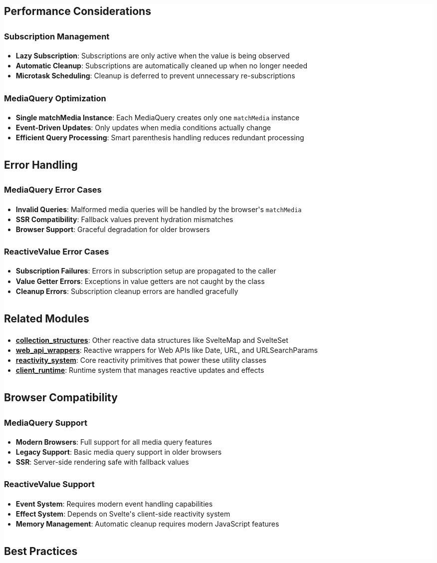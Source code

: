 ## Performance Considerations

### Subscription Management
- **Lazy Subscription**: Subscriptions are only active when the value is being observed
- **Automatic Cleanup**: Subscriptions are automatically cleaned up when no longer needed
- **Microtask Scheduling**: Cleanup is deferred to prevent unnecessary re-subscriptions

### MediaQuery Optimization
- **Single matchMedia Instance**: Each MediaQuery creates only one `matchMedia` instance
- **Event-Driven Updates**: Only updates when media conditions actually change
- **Efficient Query Processing**: Smart parenthesis handling reduces redundant processing

## Error Handling

### MediaQuery Error Cases
- **Invalid Queries**: Malformed media queries will be handled by the browser's `matchMedia`
- **SSR Compatibility**: Fallback values prevent hydration mismatches
- **Browser Support**: Graceful degradation for older browsers

### ReactiveValue Error Cases
- **Subscription Failures**: Errors in subscription setup are propagated to the caller
- **Value Getter Errors**: Exceptions in value getters are not caught by the class
- **Cleanup Errors**: Subscription cleanup errors are handled gracefully

## Related Modules

- **[collection_structures](collection_structures.md)**: Other reactive data structures like SvelteMap and SvelteSet
- **[web_api_wrappers](web_api_wrappers.md)**: Reactive wrappers for Web APIs like Date, URL, and URLSearchParams
- **[reactivity_system](reactivity_system.md)**: Core reactivity primitives that power these utility classes
- **[client_runtime](client_runtime.md)**: Runtime system that manages reactive updates and effects

## Browser Compatibility

### MediaQuery Support
- **Modern Browsers**: Full support for all media query features
- **Legacy Support**: Basic media query support in older browsers
- **SSR**: Server-side rendering safe with fallback values

### ReactiveValue Support
- **Event System**: Requires modern event handling capabilities
- **Effect System**: Depends on Svelte's client-side reactivity system
- **Memory Management**: Automatic cleanup requires modern JavaScript features

## Best Practices
